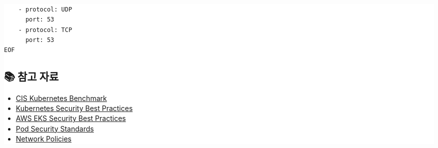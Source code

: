 ```bash
    - protocol: UDP
      port: 53
    - protocol: TCP
      port: 53
EOF
```

## 📚 참고 자료

- [CIS Kubernetes Benchmark](https://www.cisecurity.org/benchmark/kubernetes)
- [Kubernetes Security Best Practices](https://kubernetes.io/docs/concepts/security/)
- [AWS EKS Security Best Practices](https://aws.github.io/aws-eks-best-practices/security/docs/)
- [Pod Security Standards](https://kubernetes.io/docs/concepts/security/pod-security-standards/)
- [Network Policies](https://kubernetes.io/docs/concepts/services-networking/network-policies/)